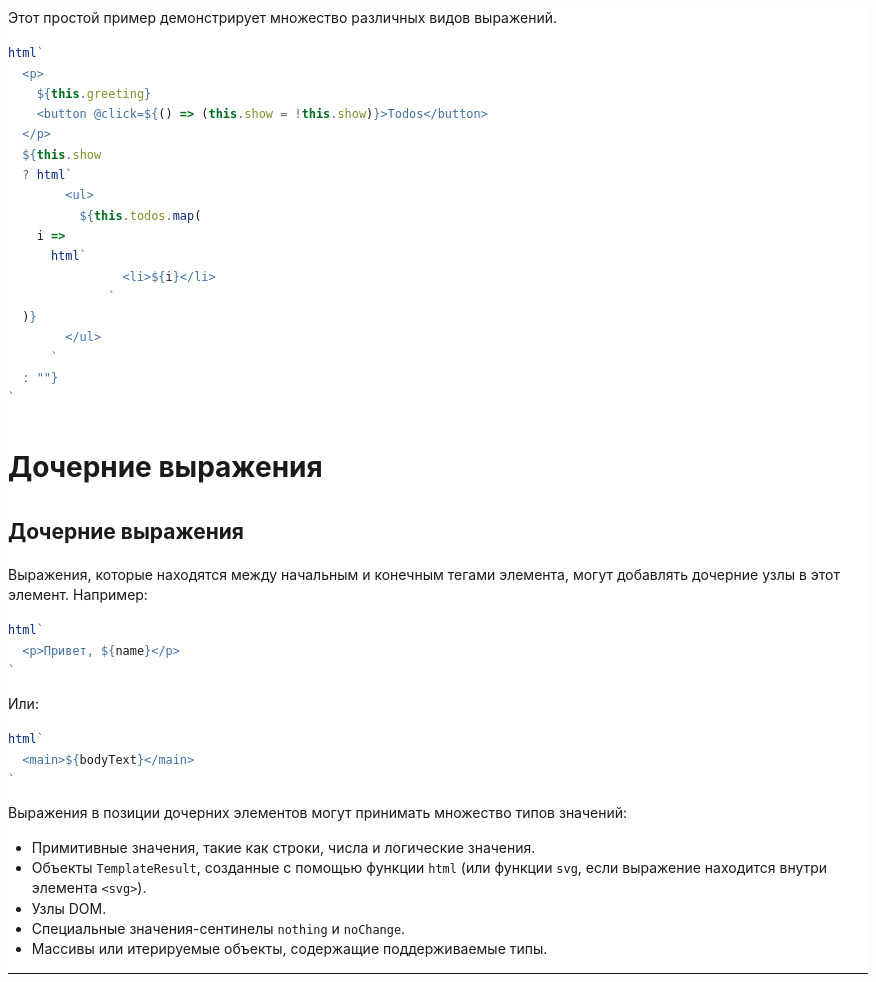 Этот простой пример демонстрирует множество различных видов выражений.

```javascript
html`
  <p>
    ${this.greeting}
    <button @click=${() => (this.show = !this.show)}>Todos</button>
  </p>
  ${this.show
  ? html`
        <ul>
          ${this.todos.map(
    i =>
      html`
                <li>${i}</li>
              `
  )}
        </ul>
      `
  : ""}
`
```

# Дочерние выражения

## Дочерние выражения

Выражения, которые находятся между начальным и конечным тегами элемента, могут добавлять дочерние узлы в этот элемент. Например:

```javascript
html`
  <p>Привет, ${name}</p>
`
```

Или:

```javascript
html`
  <main>${bodyText}</main>
`
```

Выражения в позиции дочерних элементов могут принимать множество типов значений:

- Примитивные значения, такие как строки, числа и логические значения.
- Объекты `TemplateResult`, созданные с помощью функции `html` (или функции `svg`, если выражение находится внутри элемента `<svg>`).
- Узлы DOM.
- Специальные значения-сентинелы `nothing` и `noChange`.
- Массивы или итерируемые объекты, содержащие поддерживаемые типы.

---
